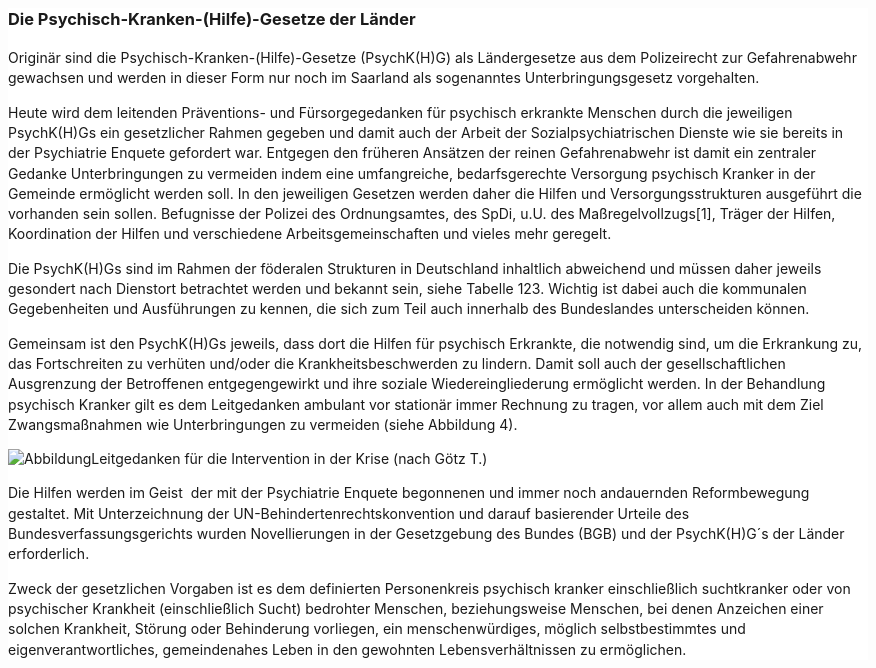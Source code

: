 ### **Die Psychisch-Kranken-(Hilfe)-Gesetze der Länder**

Originär sind die Psychisch-Kranken-(Hilfe)-Gesetze (PsychK(H)G) als
Ländergesetze aus dem Polizeirecht zur Gefahrenabwehr gewachsen und
werden in dieser Form nur noch im Saarland als sogenanntes
Unterbringungsgesetz vorgehalten.

Heute wird dem leitenden Präventions- und Fürsorgegedanken für psychisch
erkrankte Menschen durch die jeweiligen PsychK(H)Gs ein gesetzlicher
Rahmen gegeben und damit auch der Arbeit der Sozialpsychiatrischen
Dienste wie sie bereits in der Psychiatrie Enquete gefordert war.
Entgegen den früheren Ansätzen der reinen Gefahrenabwehr ist damit ein
zentraler Gedanke Unterbringungen zu vermeiden indem eine umfangreiche,
bedarfsgerechte Versorgung psychisch Kranker in der Gemeinde ermöglicht
werden soll. In den jeweiligen Gesetzen werden daher die Hilfen und
Versorgungsstrukturen ausgeführt die vorhanden sein sollen. Befugnisse
der Polizei des Ordnungsamtes, des SpDi, u.U. des Maßregelvollzugs\[1\],
Träger der Hilfen, Koordination der Hilfen und verschiedene
Arbeitsgemeinschaften und vieles mehr geregelt.

Die PsychK(H)Gs sind im Rahmen der föderalen Strukturen in Deutschland
inhaltlich abweichend und müssen daher jeweils gesondert nach Dienstort
betrachtet werden und bekannt sein, siehe Tabelle 123. Wichtig ist dabei
auch die kommunalen Gegebenheiten und Ausführungen zu kennen, die sich
zum Teil auch innerhalb des Bundeslandes unterscheiden können.

Gemeinsam ist den PsychK(H)Gs jeweils, dass dort die Hilfen für
psychisch Erkrankte, die notwendig sind, um die Erkrankung zu, das
Fortschreiten zu verhüten und/oder die Krankheitsbeschwerden zu lindern.
Damit soll auch der gesellschaftlichen Ausgrenzung der Betroffenen
entgegengewirkt und ihre soziale Wiedereingliederung ermöglicht werden.
In der Behandlung psychisch Kranker gilt es dem Leitgedanken ambulant
vor stationär immer Rechnung zu tragen, vor allem auch mit dem Ziel
Zwangsmaßnahmen wie Unterbringungen zu vermeiden (siehe Abbildung 4).

![<span class="figure-cat-figure">Abbildung</span><span data-caption="Leitgedanken für die Intervention in der Krise (nach Götz T.)">Leitgedanken
für die Intervention in der Krise (nach Götz
T.)</span>](08c6bc25-cc2e-4130-b7bc-25af9e550c0a.jpg)

Die Hilfen werden im Geist  der mit der Psychiatrie Enquete begonnenen
und immer noch andauernden Reformbewegung gestaltet. Mit Unterzeichnung
der UN-Behindertenrechtskonvention und darauf basierender Urteile des
Bundesverfassungsgerichts wurden Novellierungen in der Gesetzgebung des
Bundes (BGB) und der PsychK(H)G´s der Länder erforderlich.

Zweck der gesetzlichen Vorgaben ist es dem definierten Personenkreis
psychisch kranker einschließlich suchtkranker oder von psychischer
Krankheit (einschließlich Sucht) bedrohter Menschen, beziehungsweise
Menschen, bei denen Anzeichen einer solchen Krankheit, Störung oder
Behinderung vorliegen, ein menschenwürdiges, möglich selbstbestimmtes
und eigenverantwortliches, gemeindenahes Leben in den gewohnten
Lebensverhältnissen zu ermöglichen.
